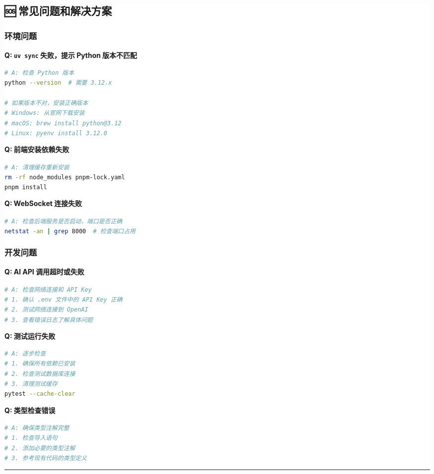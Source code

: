 
## 🆘 常见问题和解决方案

### 环境问题

**Q: `uv sync` 失败，提示 Python 版本不匹配**
```bash
# A: 检查 Python 版本
python --version  # 需要 3.12.x

# 如果版本不对，安装正确版本
# Windows: 从官网下载安装
# macOS: brew install python@3.12
# Linux: pyenv install 3.12.0
```

**Q: 前端安装依赖失败**
```bash
# A: 清理缓存重新安装
rm -rf node_modules pnpm-lock.yaml
pnpm install
```

**Q: WebSocket 连接失败**
```bash
# A: 检查后端服务是否启动，端口是否正确
netstat -an | grep 8000  # 检查端口占用
```

### 开发问题

**Q: AI API 调用超时或失败**
```bash
# A: 检查网络连接和 API Key
# 1. 确认 .env 文件中的 API Key 正确
# 2. 测试网络连接到 OpenAI
# 3. 查看错误日志了解具体问题
```

**Q: 测试运行失败**
```bash
# A: 逐步检查
# 1. 确保所有依赖已安装
# 2. 检查测试数据库连接
# 3. 清理测试缓存
pytest --cache-clear
```

**Q: 类型检查错误**
```bash
# A: 确保类型注解完整
# 1. 检查导入语句
# 2. 添加必要的类型注解
# 3. 参考现有代码的类型定义
```

---